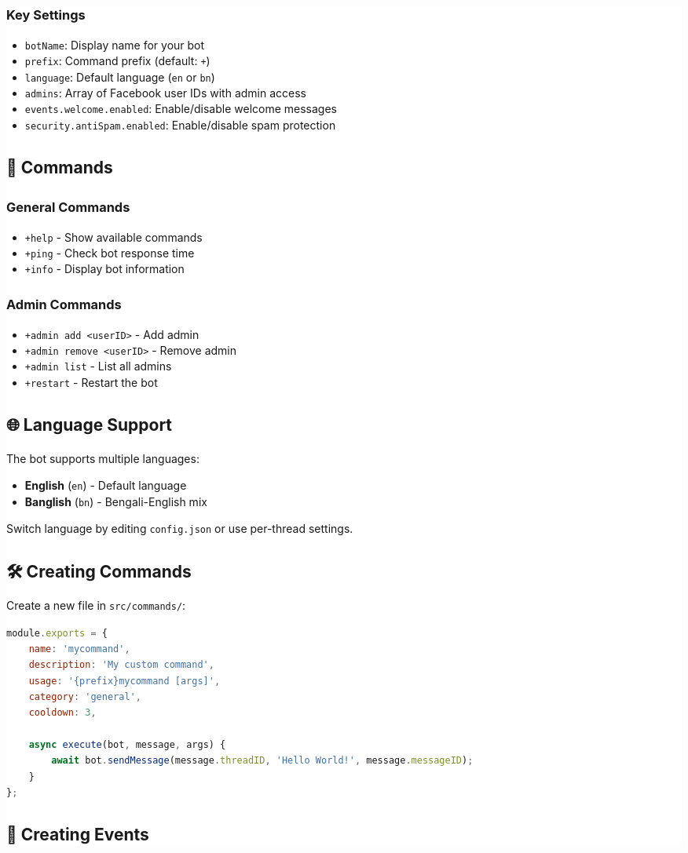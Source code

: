 ### Key Settings

- `botName`: Display name for your bot
- `prefix`: Command prefix (default: `+`)
- `language`: Default language (`en` or `bn`)
- `admins`: Array of Facebook user IDs with admin access
- `events.welcome.enabled`: Enable/disable welcome messages
- `security.antiSpam.enabled`: Enable/disable spam protection

## 🎯 Commands

### General Commands
- `+help` - Show available commands
- `+ping` - Check bot response time
- `+info` - Display bot information

### Admin Commands
- `+admin add <userID>` - Add admin
- `+admin remove <userID>` - Remove admin
- `+admin list` - List all admins
- `+restart` - Restart the bot

## 🌐 Language Support

The bot supports multiple languages:

- **English** (`en`) - Default language
- **Banglish** (`bn`) - Bengali-English mix

Switch language by editing `config.json` or use per-thread settings.

## 🛠️ Creating Commands

Create a new file in `src/commands/`:

```javascript
module.exports = {
    name: 'mycommand',
    description: 'My custom command',
    usage: '{prefix}mycommand [args]',
    category: 'general',
    cooldown: 3,
    
    async execute(bot, message, args) {
        await bot.sendMessage(message.threadID, 'Hello World!', message.messageID);
    }
};
```

## 🎉 Creating Events
